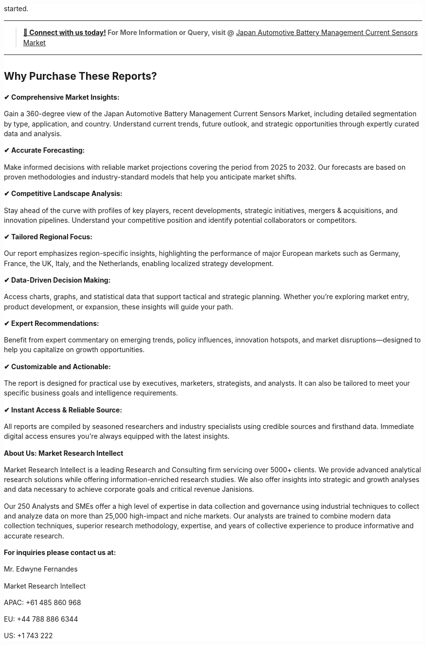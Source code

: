 started.</p><hr /><blockquote><p><span class="font-[700]"><strong><a href="https://www.marketresearchintellect.com/product/automotive-battery-management-current-sensors-market/?utm_source=Linkedin&utm_medium=026">📩 Connect with us today!</a> For More Information or Query, visit&nbsp;@</strong>&nbsp;</span><span class="font-[700]"><a href="https://www.marketresearchintellect.com/product/automotive-battery-management-current-sensors-market/?utm_source=Linkedin&utm_medium=026" target="_blank" data-tracking-control-name="article-ssr-frontend-pulse_little-text-block" data-tracking-will-navigate="" data-test-link="">Japan Automotive Battery Management Current Sensors Market</a></span></p></blockquote><hr /><h2>Why Purchase These Reports?</h2><p><strong>✔ Comprehensive Market Insights:</strong></p><p>Gain a 360-degree view of the Japan Automotive Battery Management Current Sensors Market, including detailed segmentation by type, application, and country. Understand current trends, future outlook, and strategic opportunities through expertly curated data and analysis.</p><p><strong>✔ Accurate Forecasting:</strong></p><p>Make informed decisions with reliable market projections covering the period from 2025 to 2032. Our forecasts are based on proven methodologies and industry-standard models that help you anticipate market shifts.</p><p><strong>✔ Competitive Landscape Analysis:</strong></p><p>Stay ahead of the curve with profiles of key players, recent developments, strategic initiatives, mergers &amp; acquisitions, and innovation pipelines. Understand your competitive position and identify potential collaborators or competitors.</p><p><strong>✔ Tailored Regional Focus:</strong></p><p>Our report emphasizes region-specific insights, highlighting the performance of major European markets such as Germany, France, the UK, Italy, and the Netherlands, enabling localized strategy development.</p><p><strong>✔ Data-Driven Decision Making:</strong></p><p>Access charts, graphs, and statistical data that support tactical and strategic planning. Whether you&rsquo;re exploring market entry, product development, or expansion, these insights will guide your path.</p><p><strong>✔ Expert Recommendations:</strong></p><p>Benefit from expert commentary on emerging trends, policy influences, innovation hotspots, and market disruptions&mdash;designed to help you capitalize on growth opportunities.</p><p><strong>✔ Customizable and Actionable:</strong></p><p>The report is designed for practical use by executives, marketers, strategists, and analysts. It can also be tailored to meet your specific business goals and intelligence requirements.</p><p><strong>✔ Instant Access &amp; Reliable Source:</strong></p><p>All reports are compiled by seasoned researchers and industry specialists using credible sources and firsthand data. Immediate digital access ensures you're always equipped with the latest insights.</p><p><strong><span class="font-[700]">About Us: Market Research Intellect</span></strong></p><p><span class="">Market Research Intellect is a leading Research and Consulting firm servicing over 5000+ clients. We provide advanced analytical research solutions while offering information-enriched research studies.&nbsp;</span>We also offer insights into strategic and growth analyses and data necessary to achieve corporate goals and critical revenue Janisions.</p><p><span class="">Our 250 Analysts and SMEs offer a high level of expertise in data collection and governance using industrial techniques to collect and analyze data on more than 25,000 high-impact and niche markets. Our analysts are trained to combine modern data collection techniques, superior research methodology, expertise, and years of collective experience to produce informative and accurate research.</span></p><p><strong>For inquiries please contact us at:</strong></p><p>Mr. Edwyne Fernandes</p><p>Market Research Intellect</p><p>APAC: +61 485 860 968</p><p>EU: +44 788 886 6344</p><p>US: +1 743 222
